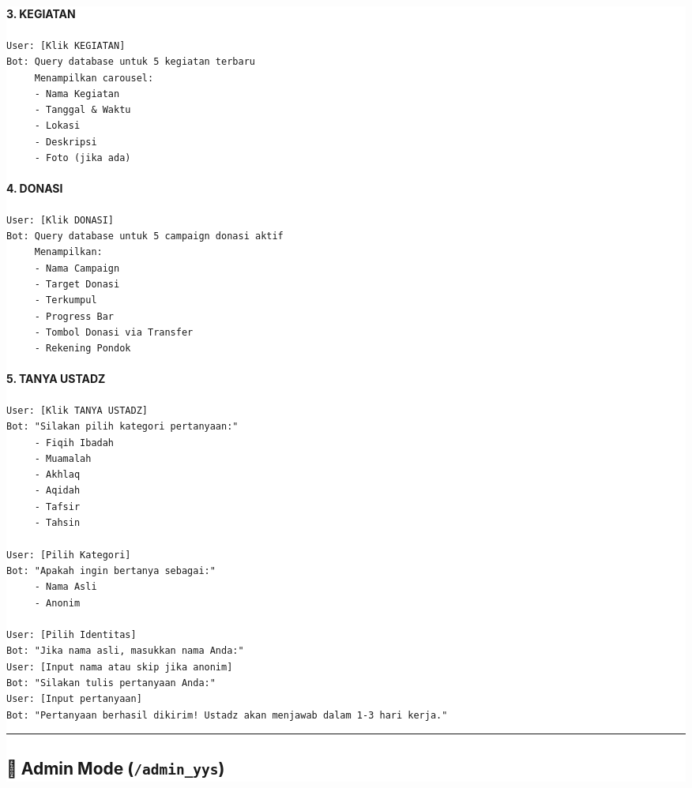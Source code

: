 #### 3. KEGIATAN
```
User: [Klik KEGIATAN]
Bot: Query database untuk 5 kegiatan terbaru
     Menampilkan carousel:
     - Nama Kegiatan
     - Tanggal & Waktu
     - Lokasi
     - Deskripsi
     - Foto (jika ada)
```

#### 4. DONASI
```
User: [Klik DONASI]
Bot: Query database untuk 5 campaign donasi aktif
     Menampilkan:
     - Nama Campaign
     - Target Donasi
     - Terkumpul
     - Progress Bar
     - Tombol Donasi via Transfer
     - Rekening Pondok
```

#### 5. TANYA USTADZ
```
User: [Klik TANYA USTADZ]
Bot: "Silakan pilih kategori pertanyaan:"
     - Fiqih Ibadah
     - Muamalah
     - Akhlaq
     - Aqidah
     - Tafsir
     - Tahsin
     
User: [Pilih Kategori]
Bot: "Apakah ingin bertanya sebagai:"
     - Nama Asli
     - Anonim
     
User: [Pilih Identitas]
Bot: "Jika nama asli, masukkan nama Anda:"
User: [Input nama atau skip jika anonim]
Bot: "Silakan tulis pertanyaan Anda:"
User: [Input pertanyaan]
Bot: "Pertanyaan berhasil dikirim! Ustadz akan menjawab dalam 1-3 hari kerja."
```

---

## 🔐 Admin Mode (`/admin_yys`)
